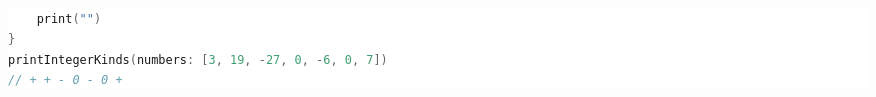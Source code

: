   ``` Swift
      print("")
  }
  printIntegerKinds(numbers: [3, 19, -27, 0, -6, 0, 7])
  // + + - 0 - 0 + 
  ```